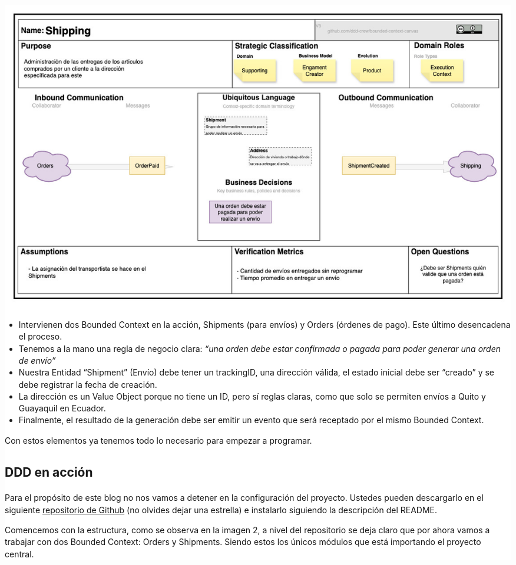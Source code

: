 ![Imagen 1: Bounded Context de Envíos (Shipments)](image-1-shipments-bc.jpg "Imagen 1: Bounded Context de Envíos (Shipments)")

- Intervienen dos Bounded Context en la acción, Shipments (para envíos) y Orders (órdenes de pago). Este último desencadena el proceso.
- Tenemos a la mano una regla de negocio clara: *“una orden debe estar confirmada o pagada para poder generar una orden de envío”*
- Nuestra Entidad “Shipment” (Envío) debe tener un trackingID, una dirección válida, el estado inicial debe ser “creado” y se debe registrar la fecha de creación.
- La dirección es un Value Object porque no tiene un ID, pero sí reglas claras, como que solo se permiten envíos a Quito y Guayaquil en Ecuador.
- Finalmente, el resultado de la generación debe ser emitir un evento que será receptado por el mismo Bounded Context.

Con estos elementos ya tenemos todo lo necesario para empezar a programar.

## DDD en acción

Para el propósito de este blog no nos vamos a detener en la configuración del proyecto. Ustedes pueden descargarlo en el siguiente [repositorio de Github](https://github.com/boceto1/compra-ya-demo-ddd) (no olvides dejar una estrella) e instalarlo siguiendo la descripción del README.

Comencemos con la estructura, como se observa en la imagen 2, a nivel del repositorio se deja claro que por ahora vamos a trabajar con dos Bounded Context: Orders y Shipments. Siendo estos los únicos módulos que está importando el proyecto central.
